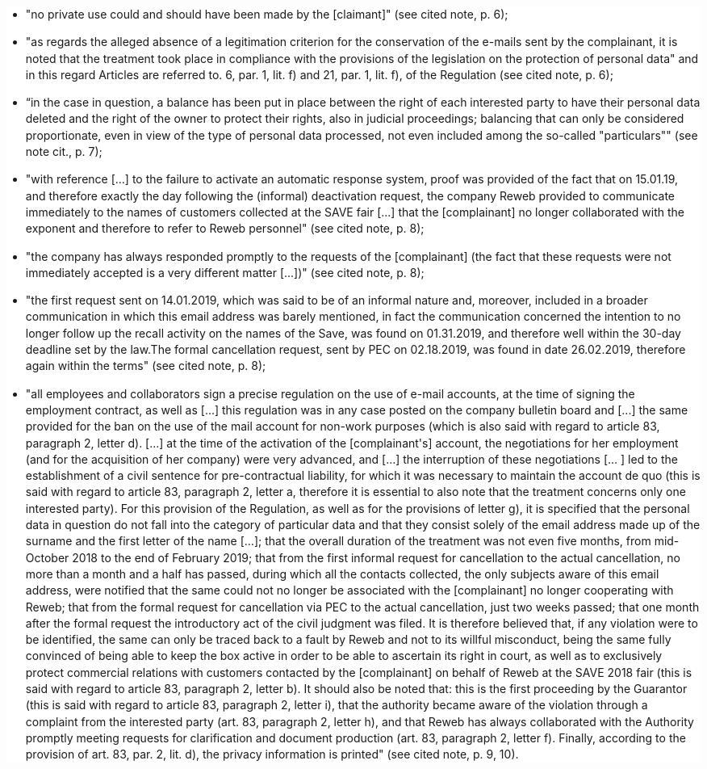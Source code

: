 - "no private use could and should have been made by the \[claimant\]" (see cited note, p. 6);

- "as regards the alleged absence of a legitimation criterion for the conservation of the e-mails sent by the complainant, it is noted that the treatment took place in compliance with the provisions of the legislation on the protection of personal data" and in this regard Articles are referred to. 6, par. 1, lit. f) and 21, par. 1, lit. f), of the Regulation (see cited note, p. 6);

- “in the case in question, a balance has been put in place between the right of each interested party to have their personal data deleted and the right of the owner to protect their rights, also in judicial proceedings; balancing that can only be considered proportionate, even in view of the type of personal data processed, not even included among the so-called "particulars"" (see note cit., p. 7);

- "with reference \[...\] to the failure to activate an automatic response system, proof was provided of the fact that on 15.01.19, and therefore exactly the day following the (informal) deactivation request, the company Reweb provided to communicate immediately to the names of customers collected at the SAVE fair \[...\] that the \[complainant\] no longer collaborated with the exponent and therefore to refer to Reweb personnel" (see cited note, p. 8);

- "the company has always responded promptly to the requests of the \[complainant\] (the fact that these requests were not immediately accepted is a very different matter \[...\])" (see cited note, p. 8);

- "the first request sent on 14.01.2019, which was said to be of an informal nature and, moreover, included in a broader communication in which this email address was barely mentioned, in fact the communication concerned the intention to no longer follow up the recall activity on the names of the Save, was found on 01.31.2019, and therefore well within the 30-day deadline set by the law.The formal cancellation request, sent by PEC on 02.18.2019, was found in date 26.02.2019, therefore again within the terms" (see cited note, p. 8);

- "all employees and collaborators sign a precise regulation on the use of e-mail accounts, at the time of signing the employment contract, as well as \[...\] this regulation was in any case posted on the company bulletin board and \[...\] the same provided for the ban on the use of the mail account for non-work purposes (which is also said with regard to article 83, paragraph 2, letter d). \[…\] at the time of the activation of the \[complainant's\] account, the negotiations for her employment (and for the acquisition of her company) were very advanced, and \[…\] the interruption of these negotiations \[… \] led to the establishment of a civil sentence for pre-contractual liability, for which it was necessary to maintain the account de quo (this is said with regard to article 83, paragraph 2, letter a, therefore it is essential to also note that the treatment concerns only one interested party). For this provision of the Regulation, as well as for the provisions of letter g), it is specified that the personal data in question do not fall into the category of particular data and that they consist solely of the email address made up of the surname and the first letter of the name \[…\]; that the overall duration of the treatment was not even five months, from mid-October 2018 to the end of February 2019; that from the first informal request for cancellation to the actual cancellation, no more than a month and a half has passed, during which all the contacts collected, the only subjects aware of this email address, were notified that the same could not no longer be associated with the \[complainant\] no longer cooperating with Reweb; that from the formal request for cancellation via PEC to the actual cancellation, just two weeks passed; that one month after the formal request the introductory act of the civil judgment was filed. It is therefore believed that, if any violation were to be identified, the same can only be traced back to a fault by Reweb and not to its willful misconduct, being the same fully convinced of being able to keep the box active in order to be able to ascertain its right in court, as well as to exclusively protect commercial relations with customers contacted by the \[complainant\] on behalf of Reweb at the SAVE 2018 fair (this is said with regard to article 83, paragraph 2, letter b). It should also be noted that: this is the first proceeding by the Guarantor (this is said with regard to article 83, paragraph 2, letter i), that the authority became aware of the violation through a complaint from the interested party (art. 83, paragraph 2, letter h), and that Reweb has always collaborated with the Authority promptly meeting requests for clarification and document production (art. 83, paragraph 2, letter f). Finally, according to the provision of art. 83, par. 2, lit. d), the privacy information is printed" (see cited note, p. 9, 10).
